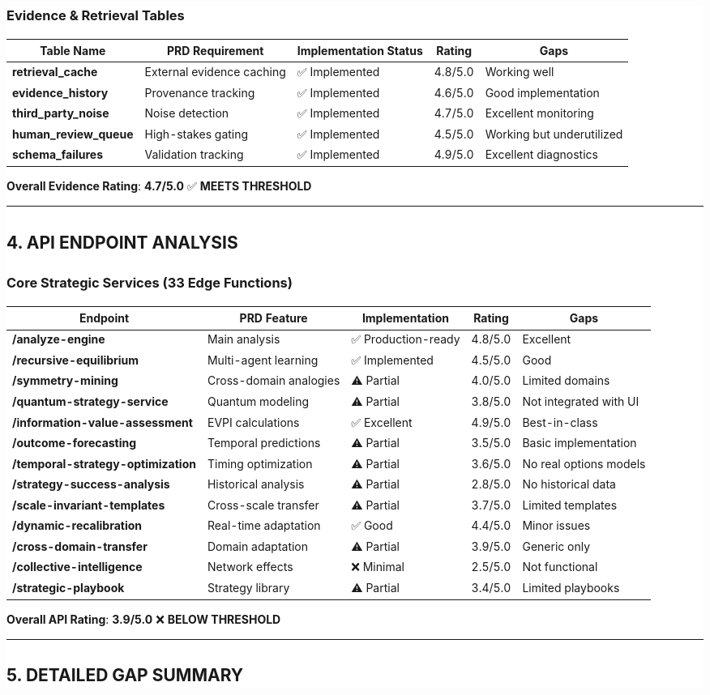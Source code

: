 
### Evidence & Retrieval Tables

| Table Name | PRD Requirement | Implementation Status | Rating | Gaps |
|------------|-----------------|----------------------|--------|------|
| **retrieval_cache** | External evidence caching | ✅ Implemented | 4.8/5.0 | Working well |
| **evidence_history** | Provenance tracking | ✅ Implemented | 4.6/5.0 | Good implementation |
| **third_party_noise** | Noise detection | ✅ Implemented | 4.7/5.0 | Excellent monitoring |
| **human_review_queue** | High-stakes gating | ✅ Implemented | 4.5/5.0 | Working but underutilized |
| **schema_failures** | Validation tracking | ✅ Implemented | 4.9/5.0 | Excellent diagnostics |

**Overall Evidence Rating**: **4.7/5.0** ✅ **MEETS THRESHOLD**

---

## 4. API ENDPOINT ANALYSIS

### Core Strategic Services (33 Edge Functions)

| Endpoint | PRD Feature | Implementation | Rating | Gaps |
|----------|-------------|----------------|--------|------|
| **/analyze-engine** | Main analysis | ✅ Production-ready | 4.8/5.0 | Excellent |
| **/recursive-equilibrium** | Multi-agent learning | ✅ Implemented | 4.5/5.0 | Good |
| **/symmetry-mining** | Cross-domain analogies | ⚠️ Partial | 4.0/5.0 | Limited domains |
| **/quantum-strategy-service** | Quantum modeling | ⚠️ Partial | 3.8/5.0 | Not integrated with UI |
| **/information-value-assessment** | EVPI calculations | ✅ Excellent | 4.9/5.0 | Best-in-class |
| **/outcome-forecasting** | Temporal predictions | ⚠️ Partial | 3.5/5.0 | Basic implementation |
| **/temporal-strategy-optimization** | Timing optimization | ⚠️ Partial | 3.6/5.0 | No real options models |
| **/strategy-success-analysis** | Historical analysis | ⚠️ Partial | 2.8/5.0 | No historical data |
| **/scale-invariant-templates** | Cross-scale transfer | ⚠️ Partial | 3.7/5.0 | Limited templates |
| **/dynamic-recalibration** | Real-time adaptation | ✅ Good | 4.4/5.0 | Minor issues |
| **/cross-domain-transfer** | Domain adaptation | ⚠️ Partial | 3.9/5.0 | Generic only |
| **/collective-intelligence** | Network effects | ❌ Minimal | 2.5/5.0 | Not functional |
| **/strategic-playbook** | Strategy library | ⚠️ Partial | 3.4/5.0 | Limited playbooks |

**Overall API Rating**: **3.9/5.0** ❌ **BELOW THRESHOLD**

---

## 5. DETAILED GAP SUMMARY
